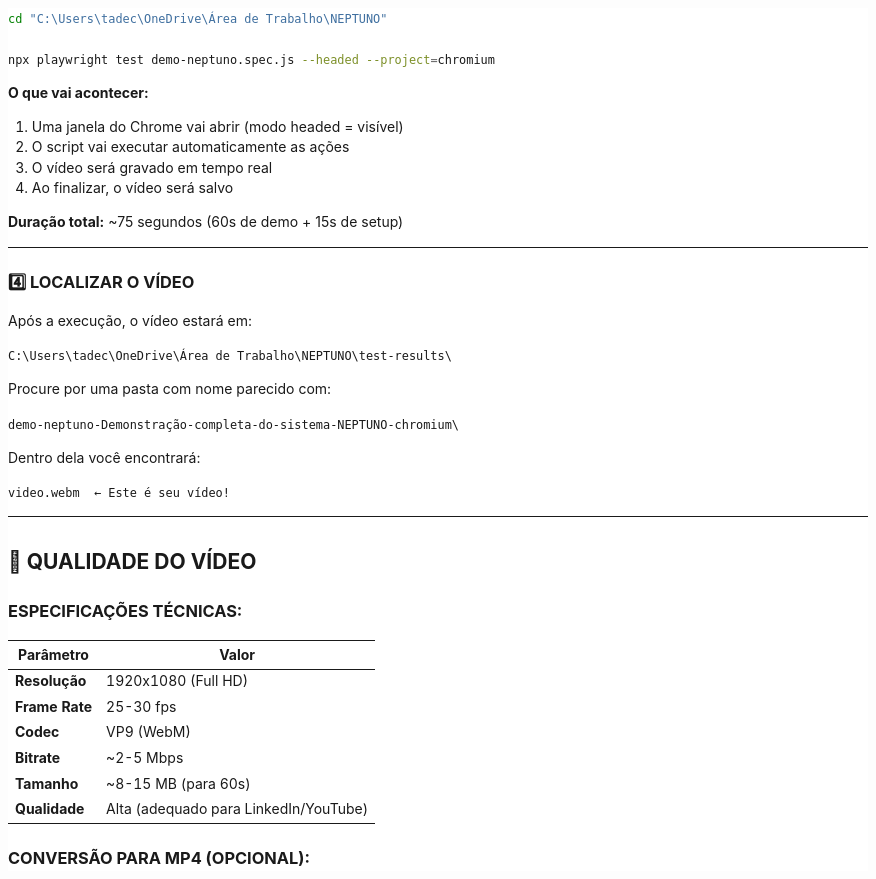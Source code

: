 ```bash
cd "C:\Users\tadec\OneDrive\Área de Trabalho\NEPTUNO"

npx playwright test demo-neptuno.spec.js --headed --project=chromium
```

**O que vai acontecer:**
1. Uma janela do Chrome vai abrir (modo headed = visível)
2. O script vai executar automaticamente as ações
3. O vídeo será gravado em tempo real
4. Ao finalizar, o vídeo será salvo

**Duração total:** ~75 segundos (60s de demo + 15s de setup)

---

### 4️⃣ LOCALIZAR O VÍDEO

Após a execução, o vídeo estará em:

```
C:\Users\tadec\OneDrive\Área de Trabalho\NEPTUNO\test-results\
```

Procure por uma pasta com nome parecido com:
```
demo-neptuno-Demonstração-completa-do-sistema-NEPTUNO-chromium\
```

Dentro dela você encontrará:
```
video.webm  ← Este é seu vídeo!
```

---

## 🎥 QUALIDADE DO VÍDEO

### **ESPECIFICAÇÕES TÉCNICAS:**

| Parâmetro | Valor |
|-----------|-------|
| **Resolução** | 1920x1080 (Full HD) |
| **Frame Rate** | 25-30 fps |
| **Codec** | VP9 (WebM) |
| **Bitrate** | ~2-5 Mbps |
| **Tamanho** | ~8-15 MB (para 60s) |
| **Qualidade** | Alta (adequado para LinkedIn/YouTube) |

### **CONVERSÃO PARA MP4 (OPCIONAL):**
